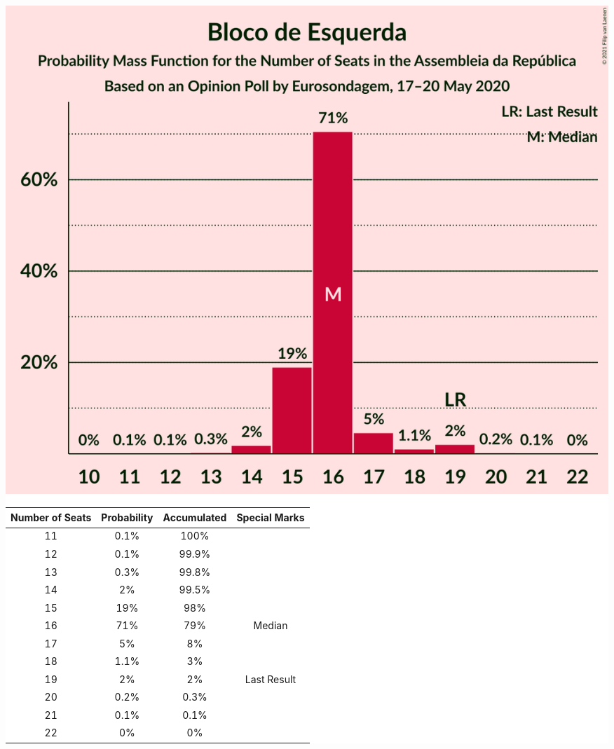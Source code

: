 ![Graph with seats probability mass function not yet produced](2020-05-20-Eurosondagem-seats-pmf-blocodeesquerda.png "Seats Probability Mass Function")

| Number of Seats | Probability | Accumulated | Special Marks |
|:---------------:|:-----------:|:-----------:|:-------------:|
| 11 | 0.1% | 100% |  |
| 12 | 0.1% | 99.9% |  |
| 13 | 0.3% | 99.8% |  |
| 14 | 2% | 99.5% |  |
| 15 | 19% | 98% |  |
| 16 | 71% | 79% | Median |
| 17 | 5% | 8% |  |
| 18 | 1.1% | 3% |  |
| 19 | 2% | 2% | Last Result |
| 20 | 0.2% | 0.3% |  |
| 21 | 0.1% | 0.1% |  |
| 22 | 0% | 0% |  |
